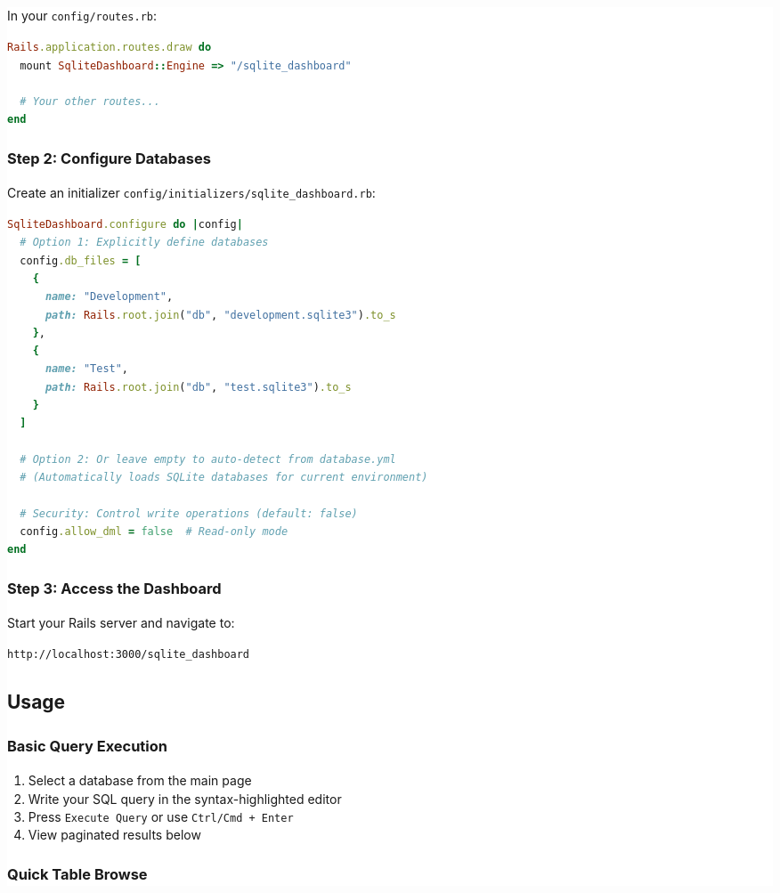 In your `config/routes.rb`:

```ruby
Rails.application.routes.draw do
  mount SqliteDashboard::Engine => "/sqlite_dashboard"

  # Your other routes...
end
```

### Step 2: Configure Databases

Create an initializer `config/initializers/sqlite_dashboard.rb`:

```ruby
SqliteDashboard.configure do |config|
  # Option 1: Explicitly define databases
  config.db_files = [
    {
      name: "Development",
      path: Rails.root.join("db", "development.sqlite3").to_s
    },
    {
      name: "Test",
      path: Rails.root.join("db", "test.sqlite3").to_s
    }
  ]

  # Option 2: Or leave empty to auto-detect from database.yml
  # (Automatically loads SQLite databases for current environment)

  # Security: Control write operations (default: false)
  config.allow_dml = false  # Read-only mode
end
```

### Step 3: Access the Dashboard

Start your Rails server and navigate to:

```
http://localhost:3000/sqlite_dashboard
```

## Usage

### Basic Query Execution

1. Select a database from the main page
2. Write your SQL query in the syntax-highlighted editor
3. Press `Execute Query` or use `Ctrl/Cmd + Enter`
4. View paginated results below

### Quick Table Browse
